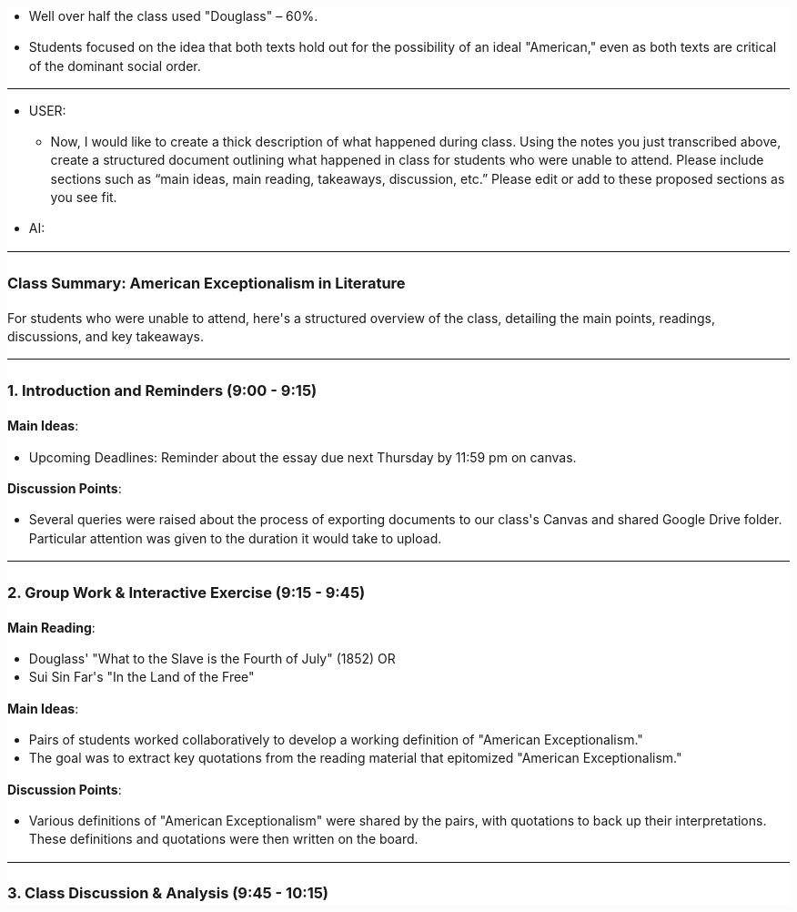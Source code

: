 - Well over half the class used "Douglass" – 60%.

- Students focused on the idea that both texts hold out for the possibility of an ideal "American," even as both texts are critical of the dominant social order.

---

* USER: 
    * Now, I would like to create a thick description of what happened during class. Using the notes you just transcribed above, create a structured document outlining what happened in class for students who were unable to attend. Please include sections such as “main ideas, main reading, takeaways, discussion, etc.” 	Please edit or add to these proposed sections as you see fit.

* AI: 

---

### **Class Summary: American Exceptionalism in Literature**

For students who were unable to attend, here's a structured overview of the class, detailing the main points, readings, discussions, and key takeaways.

---

### **1. Introduction and Reminders (9:00 - 9:15)**

**Main Ideas**:
- Upcoming Deadlines: Reminder about the essay due next Thursday by 11:59 pm on canvas.
  
**Discussion Points**:
- Several queries were raised about the process of exporting documents to our class's Canvas and shared Google Drive folder. Particular attention was given to the duration it would take to upload.

---

### **2. Group Work & Interactive Exercise (9:15 - 9:45)**

**Main Reading**:
- Douglass' "What to the Slave is the Fourth of July" (1852) OR 
- Sui Sin Far's "In the Land of the Free"

**Main Ideas**:
- Pairs of students worked collaboratively to develop a working definition of "American Exceptionalism."
- The goal was to extract key quotations from the reading material that epitomized "American Exceptionalism."

**Discussion Points**:
- Various definitions of "American Exceptionalism" were shared by the pairs, with quotations to back up their interpretations. These definitions and quotations were then written on the board.

---

### **3. Class Discussion & Analysis (9:45 - 10:15)**
